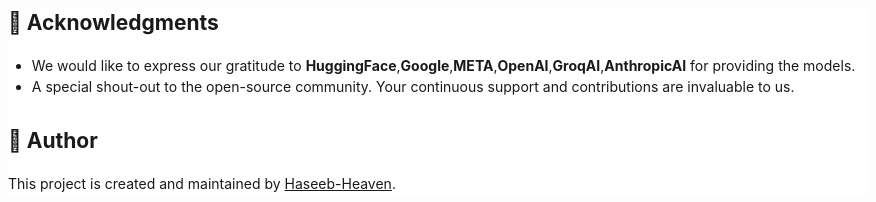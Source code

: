 ## 🙏 **Acknowledgments**

- We would like to express our gratitude to **HuggingFace**,**Google**,**META**,**OpenAI**,**GroqAI**,**AnthropicAI** for providing the models.
- A special shout-out to the open-source community. Your continuous support and contributions are invaluable to us.

## **📝 Author**
This project is created and maintained by [Haseeb-Heaven](www.github.com/haseeb-heaven).
